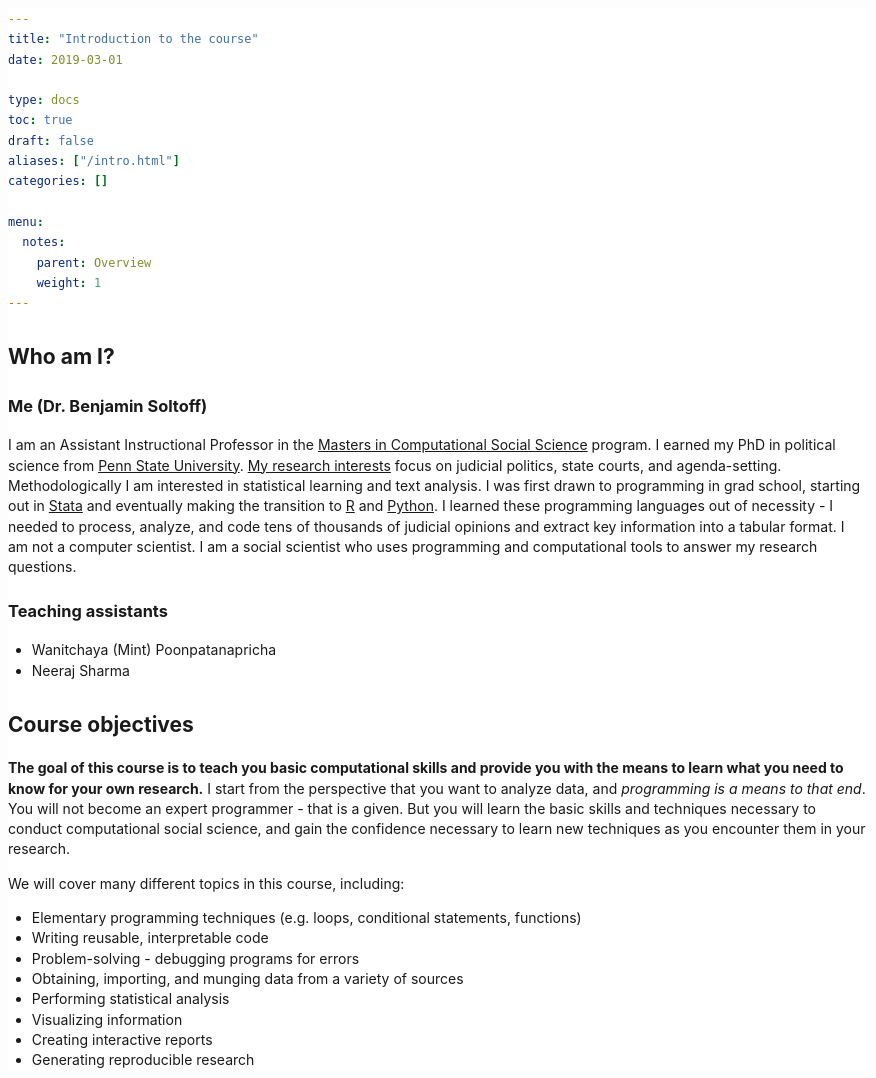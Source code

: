 ```yaml
---
title: "Introduction to the course"
date: 2019-03-01

type: docs
toc: true
draft: false
aliases: ["/intro.html"]
categories: []

menu:
  notes:
    parent: Overview
    weight: 1
---
```




## Who am I?

### Me (Dr. Benjamin Soltoff)

I am an Assistant Instructional Professor in the [Masters in Computational Social Science](http://macss.uchicago.edu) program. I earned my PhD in political science from [Penn State University](http://polisci.la.psu.edu/). [My research interests](https://www.bensoltoff.com) focus on judicial politics, state courts, and agenda-setting. Methodologically I am interested in statistical learning and text analysis. I was first drawn to programming in grad school, starting out in [Stata](http://www.stata.com/) and eventually making the transition to [R](https://www.r-project.org/) and [Python](https://www.python.org/). I learned these programming languages out of necessity - I needed to process, analyze, and code tens of thousands of judicial opinions and extract key information into a tabular format. I am not a computer scientist. I am a social scientist who uses programming and computational tools to answer my research questions.

### Teaching assistants

* Wanitchaya (Mint) Poonpatanapricha
* Neeraj Sharma

## Course objectives

**The goal of this course is to teach you basic computational skills and provide you with the means to learn what you need to know for your own research.** I start from the perspective that you want to analyze data, and *programming is a means to that end*. You will not become an expert programmer - that is a given. But you will learn the basic skills and techniques necessary to conduct computational social science, and gain the confidence necessary to learn new techniques as you encounter them in your research.

We will cover many different topics in this course, including:

* Elementary programming techniques (e.g. loops, conditional statements, functions)
* Writing reusable, interpretable code
* Problem-solving - debugging programs for errors
* Obtaining, importing, and munging data from a variety of sources
* Performing statistical analysis
* Visualizing information
* Creating interactive reports
* Generating reproducible research
